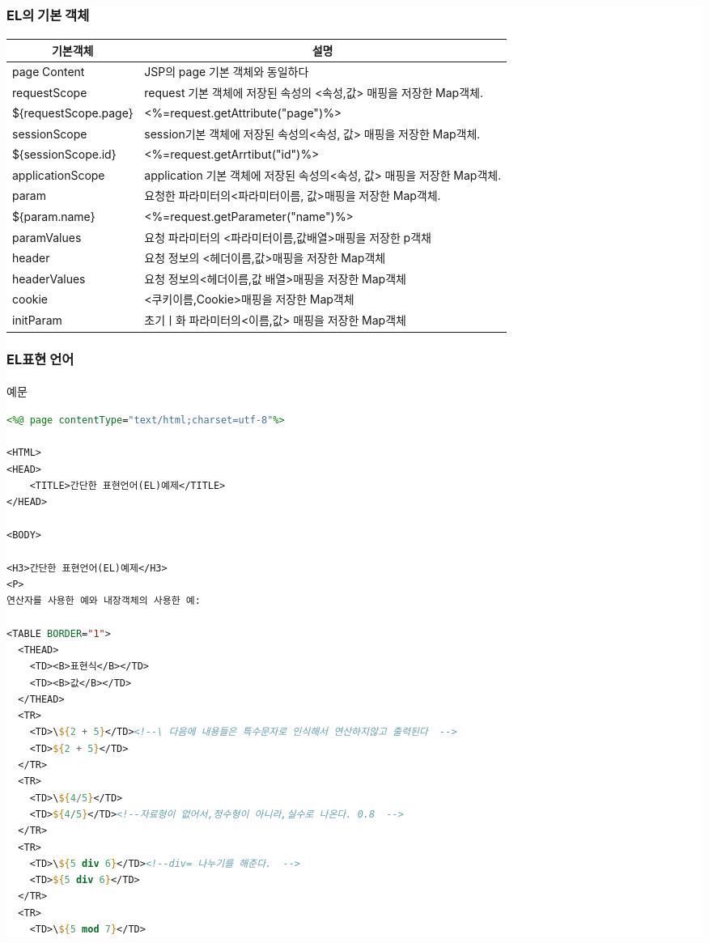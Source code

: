 
### EL의 기본 객체 

|기본객체 |설명|
|---------|----|
|page Content|JSP의 page 기본 객체와 동일하다|
|requestScope | request 기본 객체에 저장된 속성의 <속성,값> 매핑을 저장한 Map객체.|
|${requestScope.page}|<%=request.getAttribute("page")%>|
|sessionScope|session기본 객체에 저장된 속성의<속성, 값> 매핑을 저장한 Map객체.|
|${sessionScope.id}|<%=request.getArrtibut("id")%>|
|applicationScope|application 기본 객체에 저장된 속성의<속성, 값> 매핑을 저장한 Map객체.|
|param|요청한 파라미터의<파라미터이름, 값>매핑을 저장한 Map객체.|
|${param.name}|<%=request.getParameter("name")%>|
|paramValues|요청 파라미터의 <파라미터이름,값배열>매핑을 저장한 p객채|
|header|요청 정보의 <헤더이름,값>매핑을 저장한 Map객체|
|headerValues|요청 정보의<헤더이름,값 배열>매핑을 저장한 Map객체|
|cookie|<쿠키이름,Cookie>매핑을 저장한 Map객체|
|initParam|초기ㅣ화 파라미터의<이름,값> 매핑을 저장한 Map객체|

### EL표현 언어
예문

```jsp
<%@ page contentType="text/html;charset=utf-8"%>

<HTML>
<HEAD>
	<TITLE>간단한 표현언어(EL)예제</TITLE>
</HEAD>

<BODY>

<H3>간단한 표현언어(EL)예제</H3>
<P>
연산자를 사용한 예와 내장객체의 사용한 예:

<TABLE BORDER="1">
  <THEAD>
    <TD><B>표현식</B></TD>
    <TD><B>값</B></TD>
  </THEAD>
  <TR>
    <TD>\${2 + 5}</TD><!--\ 다음에 내용들은 특수문자로 인식해서 연산하지않고 출력된다  -->
    <TD>${2 + 5}</TD>
  </TR>
  <TR>
    <TD>\${4/5}</TD>
    <TD>${4/5}</TD><!--자료형이 없어서,정수형이 아니라,실수로 나온다. 0.8  -->
  </TR>
  <TR>
    <TD>\${5 div 6}</TD><!--div= 나누기를 해준다.  -->
    <TD>${5 div 6}</TD>
  </TR>
  <TR>
    <TD>\${5 mod 7}</TD>
```